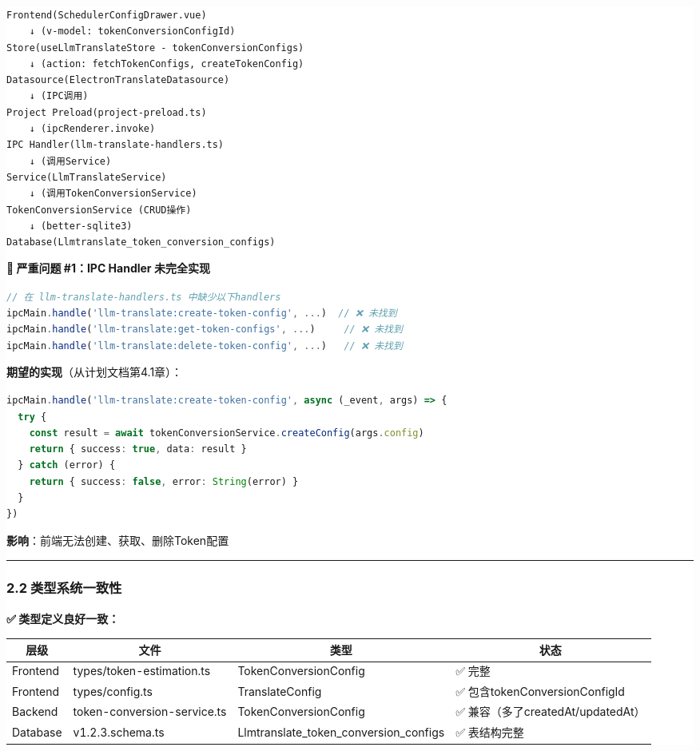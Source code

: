 ```
Frontend(SchedulerConfigDrawer.vue)
    ↓ (v-model: tokenConversionConfigId)
Store(useLlmTranslateStore - tokenConversionConfigs)
    ↓ (action: fetchTokenConfigs, createTokenConfig)
Datasource(ElectronTranslateDatasource)
    ↓ (IPC调用)
Project Preload(project-preload.ts)
    ↓ (ipcRenderer.invoke)
IPC Handler(llm-translate-handlers.ts)
    ↓ (调用Service)
Service(LlmTranslateService)
    ↓ (调用TokenConversionService)
TokenConversionService (CRUD操作)
    ↓ (better-sqlite3)
Database(Llmtranslate_token_conversion_configs)
```

**🔴 严重问题 #1：IPC Handler 未完全实现**

```typescript
// 在 llm-translate-handlers.ts 中缺少以下handlers
ipcMain.handle('llm-translate:create-token-config', ...)  // ❌ 未找到
ipcMain.handle('llm-translate:get-token-configs', ...)     // ❌ 未找到  
ipcMain.handle('llm-translate:delete-token-config', ...)   // ❌ 未找到
```

**期望的实现**（从计划文档第4.1章）：
```typescript
ipcMain.handle('llm-translate:create-token-config', async (_event, args) => {
  try {
    const result = await tokenConversionService.createConfig(args.config)
    return { success: true, data: result }
  } catch (error) {
    return { success: false, error: String(error) }
  }
})
```

**影响**：前端无法创建、获取、删除Token配置

---

### 2.2 类型系统一致性

**✅ 类型定义良好一致：**

| 层级 | 文件 | 类型 | 状态 |
|------|------|------|------|
| Frontend | types/token-estimation.ts | TokenConversionConfig | ✅ 完整 |
| Frontend | types/config.ts | TranslateConfig | ✅ 包含tokenConversionConfigId |
| Backend | token-conversion-service.ts | TokenConversionConfig | ✅ 兼容（多了createdAt/updatedAt） |
| Database | v1.2.3.schema.ts | Llmtranslate_token_conversion_configs | ✅ 表结构完整 |

